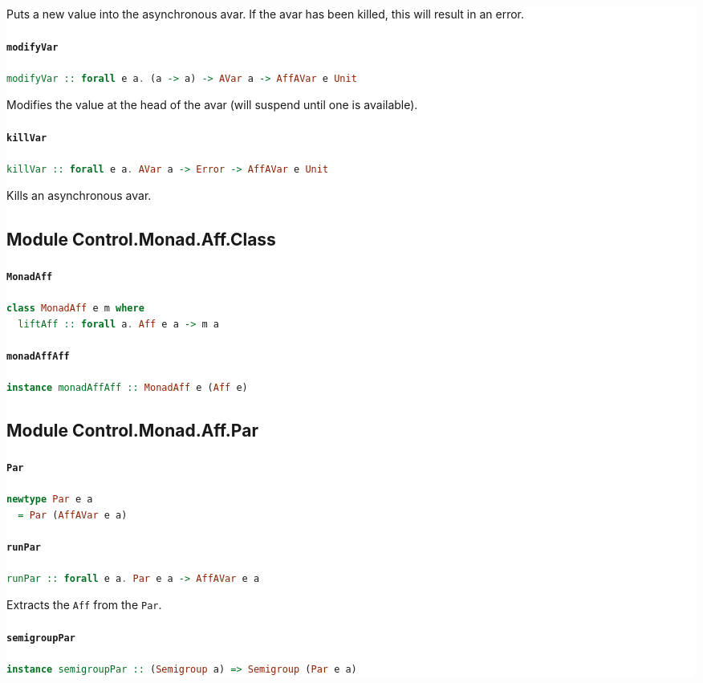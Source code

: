 Puts a new value into the asynchronous avar. If the avar has
been killed, this will result in an error.

#### `modifyVar`

``` purescript
modifyVar :: forall e a. (a -> a) -> AVar a -> AffAVar e Unit
```

Modifies the value at the head of the avar (will suspend until one is available).

#### `killVar`

``` purescript
killVar :: forall e a. AVar a -> Error -> AffAVar e Unit
```

Kills an asynchronous avar.


## Module Control.Monad.Aff.Class

#### `MonadAff`

``` purescript
class MonadAff e m where
  liftAff :: forall a. Aff e a -> m a
```


#### `monadAffAff`

``` purescript
instance monadAffAff :: MonadAff e (Aff e)
```



## Module Control.Monad.Aff.Par

#### `Par`

``` purescript
newtype Par e a
  = Par (AffAVar e a)
```


#### `runPar`

``` purescript
runPar :: forall e a. Par e a -> AffAVar e a
```

Extracts the `Aff` from the `Par`.

#### `semigroupPar`

``` purescript
instance semigroupPar :: (Semigroup a) => Semigroup (Par e a)
```
